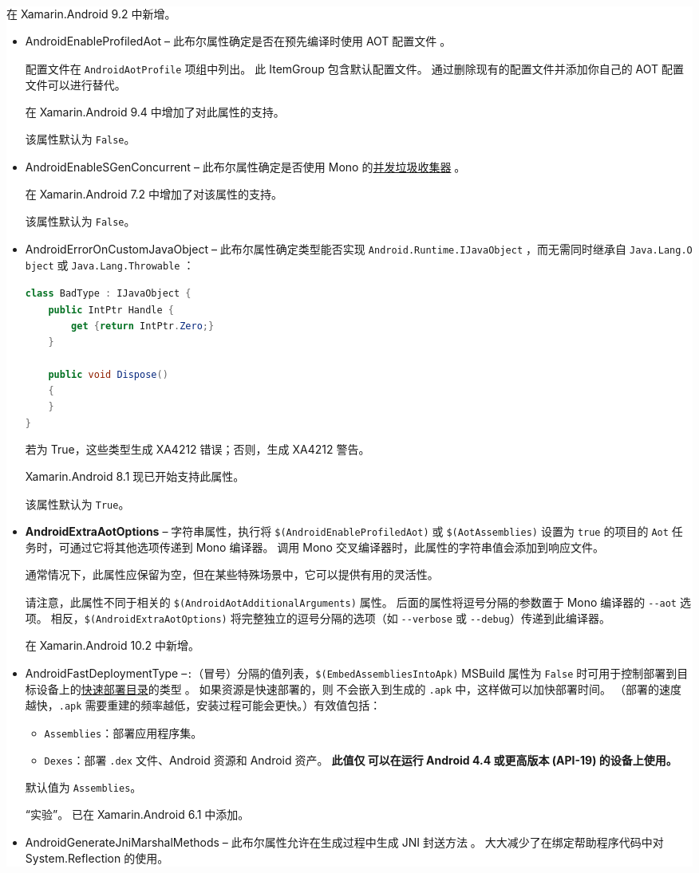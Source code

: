   在 Xamarin.Android 9.2 中新增。

- AndroidEnableProfiledAot &ndash; 此布尔属性确定是否在预先编译时使用 AOT 配置文件  。

  配置文件在 `AndroidAotProfile` 项组中列出。 此 ItemGroup 包含默认配置文件。 通过删除现有的配置文件并添加你自己的 AOT 配置文件可以进行替代。

  在 Xamarin.Android 9.4 中增加了对此属性的支持。

  该属性默认为 `False`。

- AndroidEnableSGenConcurrent &ndash; 此布尔属性确定是否使用 Mono 的[并发垃圾收集器](https://www.mono-project.com/docs/about-mono/releases/4.8.0/#concurrent-sgen)  。

  在 Xamarin.Android 7.2 中增加了对该属性的支持。

  该属性默认为 `False`。

- AndroidErrorOnCustomJavaObject &ndash; 此布尔属性确定类型能否实现 `Android.Runtime.IJavaObject`
  ，而无需同时继承自 `Java.Lang.Object` 或 `Java.Lang.Throwable`  ：

  ```csharp
  class BadType : IJavaObject {
      public IntPtr Handle {
          get {return IntPtr.Zero;}
      }

      public void Dispose()
      {
      }
  }
  ```

  若为 True，这些类型生成 XA4212 错误；否则，生成 XA4212 警告。

  Xamarin.Android 8.1 现已开始支持此属性。

  该属性默认为 `True`。

- **AndroidExtraAotOptions** &ndash; 字符串属性，执行将 `$(AndroidEnableProfiledAot)` 或 `$(AotAssemblies)` 设置为 `true` 的项目的 `Aot` 任务时，可通过它将其他选项传递到 Mono 编译器。 调用 Mono 交叉编译器时，此属性的字符串值会添加到响应文件。

  通常情况下，此属性应保留为空，但在某些特殊场景中，它可以提供有用的灵活性。

  请注意，此属性不同于相关的 `$(AndroidAotAdditionalArguments)` 属性。 后面的属性将逗号分隔的参数置于 Mono 编译器的 `--aot` 选项。 相反，`$(AndroidExtraAotOptions)` 将完整独立的逗号分隔的选项（如 `--verbose` 或 `--debug`）传递到此编译器。

  在 Xamarin.Android 10.2 中新增。

- AndroidFastDeploymentType &ndash;`:`（冒号）分隔的值列表，`$(EmbedAssembliesIntoApk)` MSBuild 属性为 `False` 时可用于控制部署到目标设备上的[快速部署目录](#Fast_Deployment)的类型  。 如果资源是快速部署的，则  不会嵌入到生成的 `.apk` 中，这样做可以加快部署时间。 （部署的速度越快，`.apk` 需要重建的频率越低，安装过程可能会更快。）有效值包括：

  - `Assemblies`：部署应用程序集。

  - `Dexes`：部署 `.dex` 文件、Android 资源和 Android 资产。 **此值仅  可以在运行 Android 4.4 或更高版本 (API-19) 的设备上使用。**

  默认值为 `Assemblies`。

   “实验”。 已在 Xamarin.Android 6.1 中添加。

- AndroidGenerateJniMarshalMethods &ndash; 此布尔属性允许在生成过程中生成 JNI 封送方法  。 大大减少了在绑定帮助程序代码中对 System.Reflection 的使用。

